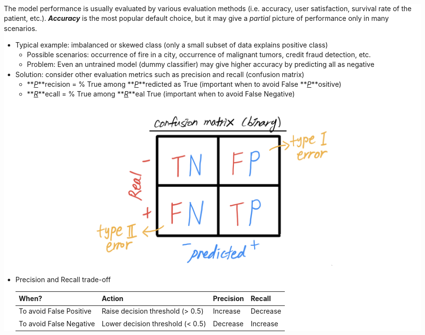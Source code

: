 The model performance is usually evaluated by various evaluation methods (i.e. accuracy, user satisfaction, survival rate of the patient, etc.). **_Accuracy_** is the most popular default choice, but it may give a _partial_ picture of performance only in many scenarios.

* Typical example: imbalanced or skewed class (only a small subset of data explains positive class)
  * Possible scenarios: occurrence of fire in a city, occurrence of malignant tumors, credit fraud detection, etc.
  * Problem: Even an untrained model (dummy classifier) may give higher accuracy by predicting all as negative 
* Solution: consider other evaluation metrics such as precision and recall (confusion matrix)
  * **_<u>P</u>_**recision = % True among **_<u>P</u>_**redicted as True (important when to avoid False **_<u>P</u>_**ositive)
  * **_<u>R</u>_**ecall = % True among **_<u>R</u>_**eal True (important when to avoid False Negative)

<p align="center"><img src="../images/confusion_matrix.png" width="500"></p>

* Precision and Recall trade-off

  | When?                   | Action                           | Precision | Recall   |
  | ----------------------- | -------------------------------- | --------- | -------- |
  | To avoid False Positive | Raise decision threshold (> 0.5) | Increase  | Decrease |
  | To avoid False Negative | Lower decision threshold (< 0.5) | Decrease  | Increase |
